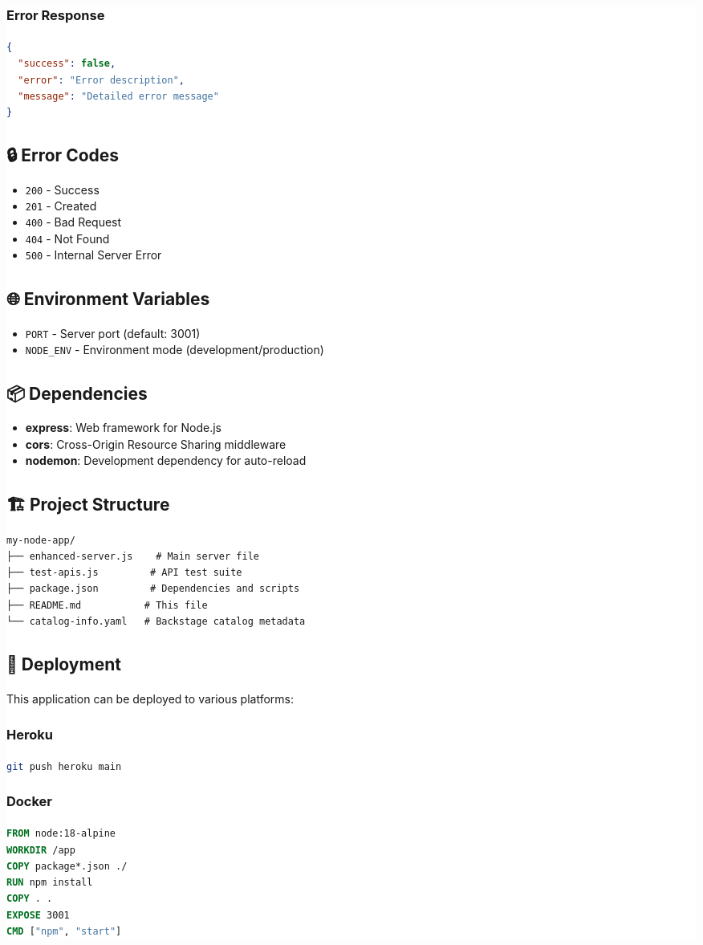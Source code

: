 ### Error Response
```json
{
  "success": false,
  "error": "Error description",
  "message": "Detailed error message"
}
```

## 🔒 Error Codes

- `200` - Success
- `201` - Created
- `400` - Bad Request
- `404` - Not Found
- `500` - Internal Server Error

## 🌐 Environment Variables

- `PORT` - Server port (default: 3001)
- `NODE_ENV` - Environment mode (development/production)

## 📦 Dependencies

- **express**: Web framework for Node.js
- **cors**: Cross-Origin Resource Sharing middleware
- **nodemon**: Development dependency for auto-reload

## 🏗️ Project Structure

```
my-node-app/
├── enhanced-server.js    # Main server file
├── test-apis.js         # API test suite
├── package.json         # Dependencies and scripts
├── README.md           # This file
└── catalog-info.yaml   # Backstage catalog metadata
```

## 🚀 Deployment

This application can be deployed to various platforms:

### Heroku
```bash
git push heroku main
```

### Docker
```dockerfile
FROM node:18-alpine
WORKDIR /app
COPY package*.json ./
RUN npm install
COPY . .
EXPOSE 3001
CMD ["npm", "start"]
```
